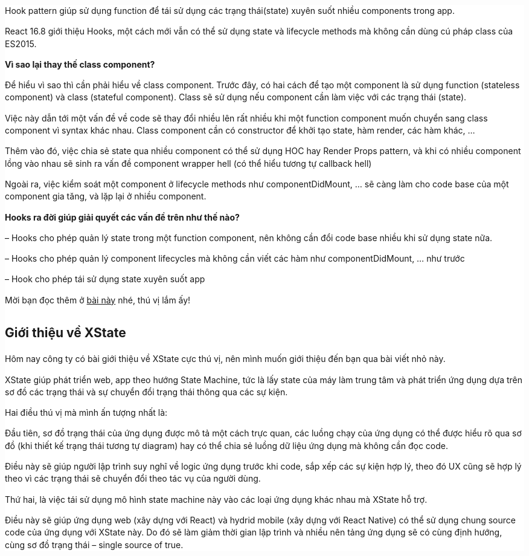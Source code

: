 Hook pattern giúp sử dụng function để tái sử dụng các trạng thái(state) xuyên suốt nhiều components trong app.

React 16.8 giới thiệu Hooks, một cách mới vẫn có thể sử dụng state và lifecycle methods mà không cần dùng cú pháp class của ES2015.

**Vì sao lại thay thế class component?**

Để hiểu vì sao thì cần phải hiểu về class component. Trước đây, có hai cách để tạo một component là sử dụng function (stateless component) và class (stateful component). Class sẽ sử dụng nếu component cần làm việc với các trạng thái (state).

Việc này dẫn tới một vấn đề về code sẽ thay đổi nhiều lên rất nhiều khi một function component muốn chuyển sang class component vì syntax khác nhau. Class component cần có constructor để khởi tạo state, hàm render, các hàm khác, …

Thêm vào đó, việc chia sẻ state qua nhiều component có thể sử dụng HOC hay Render Props pattern, và khi có nhiều component lồng vào nhau sẽ sinh ra vấn đề component wrapper hell (có thể hiểu tương tự callback hell)

Ngoài ra, việc kiểm soát một component ở lifecycle methods như componentDidMount, … sẽ càng làm cho code base của một component gia tăng, và lặp lại ở nhiều component.

**Hooks ra đời giúp giải quyết các vấn đề trên như thế nào?**

– Hooks cho phép quản lý state trong một function component, nên không cần đổi code base nhiều khi sử dụng state nữa.

– Hooks cho phép quản lý component lifecycles mà không cần viết các hàm như componentDidMount, … như trước

– Hook cho phép tái sử dụng state xuyên suốt app

Mời bạn đọc thêm ở [bài này](https://www.patterns.dev/posts/hooks-pattern/) nhé, thú vị lắm ấy!

## Giới thiệu về XState
Hôm nay công ty có bài giới thiệu về XState cực thú vị, nên mình muốn giới thiệu đến bạn qua bài viết nhỏ này.

XState giúp phát triển web, app theo hướng State Machine, tức là lấy state của máy làm trung tâm và phát triển ứng dụng dựa trên sơ đồ các trạng thái và sự chuyển đổi trạng thái thông qua các sự kiện.

Hai điều thú vị mà mình ấn tượng nhất là:

Đầu tiên, sơ đồ trạng thái của ứng dụng được mô tả một cách trực quan, các luồng chạy của ứng dụng có thể được hiểu rõ qua sơ đồ (khi thiết kế trạng thái tương tự diagram) hay có thể chia sẻ luồng dữ liệu ứng dụng mà không cần đọc code.

Điều này sẽ giúp người lập trình suy nghĩ về logic ứng dụng trước khi code, sắp xếp các sự kiện hợp lý, theo đó UX cũng sẽ hợp lý theo vì các trạng thái sẽ chuyển đổi theo tác vụ của người dùng.

Thứ hai, là việc tái sử dụng mô hình state machine này vào các loại ứng dụng khác nhau mà XState hỗ trợ.

Điều này sẽ giúp ứng dụng web (xây dựng với React) và hydrid mobile (xây dựng với React Native) có thể sử dụng chung source code của ứng dụng với XState này. Do đó sẽ làm giảm thời gian lập trình và nhiều nên tảng ứng dụng sẽ có cùng định hướng, cùng sơ đồ trạng thái – single source of true.
